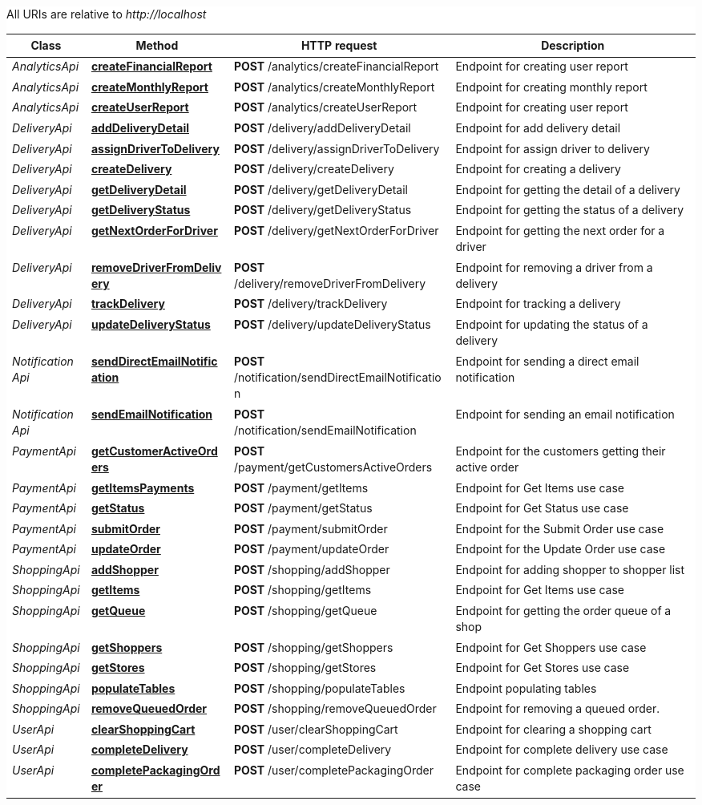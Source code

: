All URIs are relative to *http://localhost*

Class | Method | HTTP request | Description
------------ | ------------- | ------------- | -------------
*AnalyticsApi* | [**createFinancialReport**](docs/AnalyticsApi.md#createFinancialReport) | **POST** /analytics/createFinancialReport | Endpoint for creating user report
*AnalyticsApi* | [**createMonthlyReport**](docs/AnalyticsApi.md#createMonthlyReport) | **POST** /analytics/createMonthlyReport | Endpoint for creating monthly report
*AnalyticsApi* | [**createUserReport**](docs/AnalyticsApi.md#createUserReport) | **POST** /analytics/createUserReport | Endpoint for creating user report
*DeliveryApi* | [**addDeliveryDetail**](docs/DeliveryApi.md#addDeliveryDetail) | **POST** /delivery/addDeliveryDetail | Endpoint for add delivery detail
*DeliveryApi* | [**assignDriverToDelivery**](docs/DeliveryApi.md#assignDriverToDelivery) | **POST** /delivery/assignDriverToDelivery | Endpoint for assign driver to delivery
*DeliveryApi* | [**createDelivery**](docs/DeliveryApi.md#createDelivery) | **POST** /delivery/createDelivery | Endpoint for creating a delivery
*DeliveryApi* | [**getDeliveryDetail**](docs/DeliveryApi.md#getDeliveryDetail) | **POST** /delivery/getDeliveryDetail | Endpoint for getting the detail of a delivery
*DeliveryApi* | [**getDeliveryStatus**](docs/DeliveryApi.md#getDeliveryStatus) | **POST** /delivery/getDeliveryStatus | Endpoint for getting the status of a delivery
*DeliveryApi* | [**getNextOrderForDriver**](docs/DeliveryApi.md#getNextOrderForDriver) | **POST** /delivery/getNextOrderForDriver | Endpoint for getting the next order for a driver
*DeliveryApi* | [**removeDriverFromDelivery**](docs/DeliveryApi.md#removeDriverFromDelivery) | **POST** /delivery/removeDriverFromDelivery | Endpoint for removing a driver from a delivery
*DeliveryApi* | [**trackDelivery**](docs/DeliveryApi.md#trackDelivery) | **POST** /delivery/trackDelivery | Endpoint for tracking a delivery
*DeliveryApi* | [**updateDeliveryStatus**](docs/DeliveryApi.md#updateDeliveryStatus) | **POST** /delivery/updateDeliveryStatus | Endpoint for updating the status of a delivery
*NotificationApi* | [**sendDirectEmailNotification**](docs/NotificationApi.md#sendDirectEmailNotification) | **POST** /notification/sendDirectEmailNotification | Endpoint for sending a direct email notification
*NotificationApi* | [**sendEmailNotification**](docs/NotificationApi.md#sendEmailNotification) | **POST** /notification/sendEmailNotification | Endpoint for sending an email notification
*PaymentApi* | [**getCustomerActiveOrders**](docs/PaymentApi.md#getCustomerActiveOrders) | **POST** /payment/getCustomersActiveOrders | Endpoint for the customers getting their active order
*PaymentApi* | [**getItemsPayments**](docs/PaymentApi.md#getItemsPayments) | **POST** /payment/getItems | Endpoint for Get Items use case
*PaymentApi* | [**getStatus**](docs/PaymentApi.md#getStatus) | **POST** /payment/getStatus | Endpoint for Get Status use case
*PaymentApi* | [**submitOrder**](docs/PaymentApi.md#submitOrder) | **POST** /payment/submitOrder | Endpoint for the Submit Order use case
*PaymentApi* | [**updateOrder**](docs/PaymentApi.md#updateOrder) | **POST** /payment/updateOrder | Endpoint for the Update Order use case
*ShoppingApi* | [**addShopper**](docs/ShoppingApi.md#addShopper) | **POST** /shopping/addShopper | Endpoint for adding shopper to shopper list
*ShoppingApi* | [**getItems**](docs/ShoppingApi.md#getItems) | **POST** /shopping/getItems | Endpoint for Get Items use case
*ShoppingApi* | [**getQueue**](docs/ShoppingApi.md#getQueue) | **POST** /shopping/getQueue | Endpoint for getting the order queue of a shop
*ShoppingApi* | [**getShoppers**](docs/ShoppingApi.md#getShoppers) | **POST** /shopping/getShoppers | Endpoint for Get Shoppers use case
*ShoppingApi* | [**getStores**](docs/ShoppingApi.md#getStores) | **POST** /shopping/getStores | Endpoint for Get Stores use case
*ShoppingApi* | [**populateTables**](docs/ShoppingApi.md#populateTables) | **POST** /shopping/populateTables | Endpoint populating tables
*ShoppingApi* | [**removeQueuedOrder**](docs/ShoppingApi.md#removeQueuedOrder) | **POST** /shopping/removeQueuedOrder | Endpoint for removing a queued order.
*UserApi* | [**clearShoppingCart**](docs/UserApi.md#clearShoppingCart) | **POST** /user/clearShoppingCart | Endpoint for clearing a shopping cart
*UserApi* | [**completeDelivery**](docs/UserApi.md#completeDelivery) | **POST** /user/completeDelivery | Endpoint for complete delivery use case
*UserApi* | [**completePackagingOrder**](docs/UserApi.md#completePackagingOrder) | **POST** /user/completePackagingOrder | Endpoint for complete packaging order use case